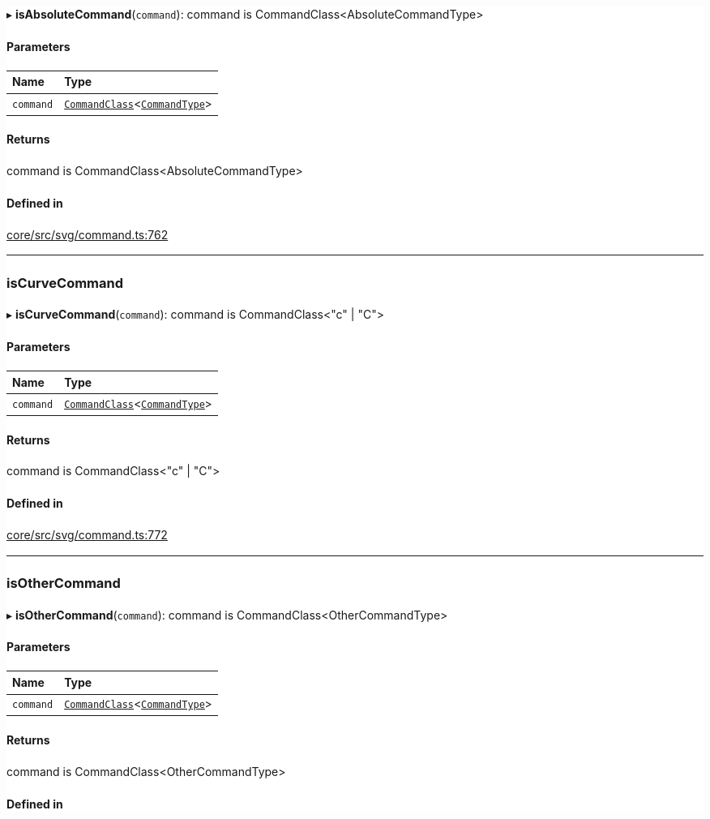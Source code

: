 ▸ **isAbsoluteCommand**(`command`): command is CommandClass<AbsoluteCommandType\>

#### Parameters

| Name | Type |
| :------ | :------ |
| `command` | [`CommandClass`](../interfaces/svg_drawing_core/CommandClass.md)<[`CommandType`](svg_drawing_core.md#commandtype)\> |

#### Returns

command is CommandClass<AbsoluteCommandType\>

#### Defined in

[core/src/svg/command.ts:762](https://github.com/kmkzt/svg-drawing/blob/6e54c2f/packages/core/src/svg/command.ts#L762)

___

### isCurveCommand

▸ **isCurveCommand**(`command`): command is CommandClass<"c" \| "C"\>

#### Parameters

| Name | Type |
| :------ | :------ |
| `command` | [`CommandClass`](../interfaces/svg_drawing_core/CommandClass.md)<[`CommandType`](svg_drawing_core.md#commandtype)\> |

#### Returns

command is CommandClass<"c" \| "C"\>

#### Defined in

[core/src/svg/command.ts:772](https://github.com/kmkzt/svg-drawing/blob/6e54c2f/packages/core/src/svg/command.ts#L772)

___

### isOtherCommand

▸ **isOtherCommand**(`command`): command is CommandClass<OtherCommandType\>

#### Parameters

| Name | Type |
| :------ | :------ |
| `command` | [`CommandClass`](../interfaces/svg_drawing_core/CommandClass.md)<[`CommandType`](svg_drawing_core.md#commandtype)\> |

#### Returns

command is CommandClass<OtherCommandType\>

#### Defined in
